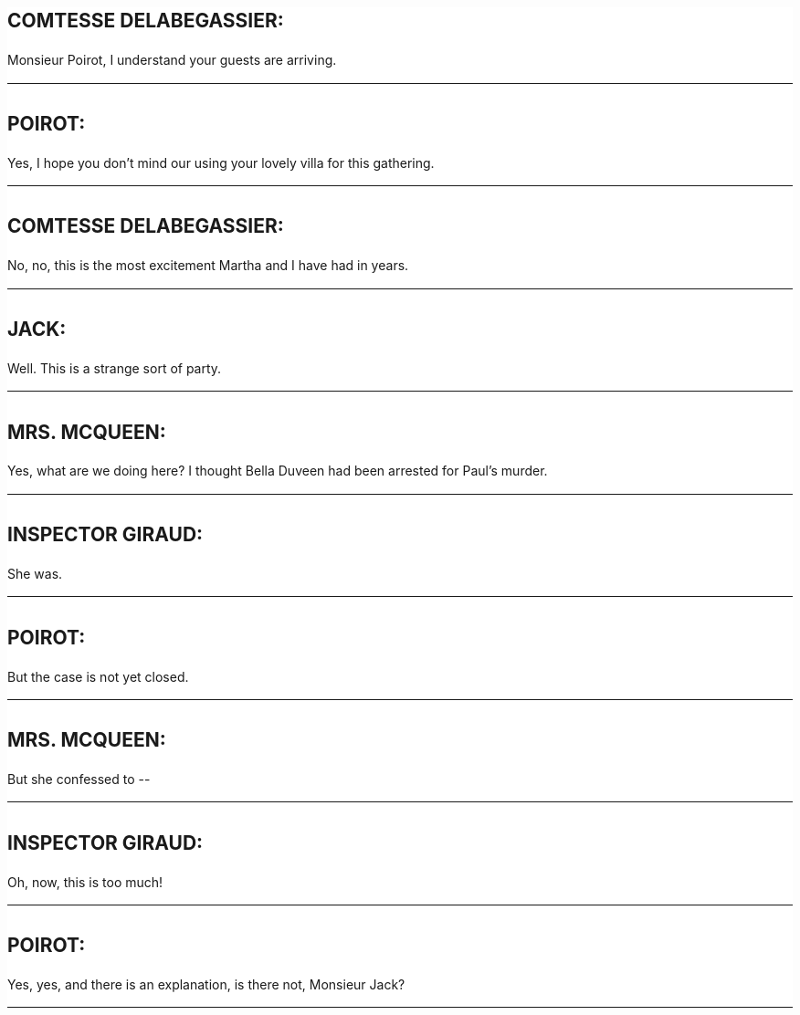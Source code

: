 ## COMTESSE DELABEGASSIER:
Monsieur Poirot, I understand your guests are arriving.

---

## POIROT:
Yes, I hope you don’t mind our using your lovely villa for this gathering.

---

## COMTESSE DELABEGASSIER:
No, no, this is the most excitement Martha and I have had in years.

---

## JACK:
Well. This is a strange sort of party.

---

## MRS. MCQUEEN:
Yes, what are we doing here? I thought Bella Duveen had been arrested for Paul’s murder.

---

## INSPECTOR GIRAUD:

She was.

---

## POIROT:
But the case is not yet closed.

---

## MRS. MCQUEEN:
But she confessed to --

---

## INSPECTOR GIRAUD:
Oh, now, this is too much!

---

## POIROT:
Yes, yes, and there is an explanation, is there not, Monsieur Jack? 

---